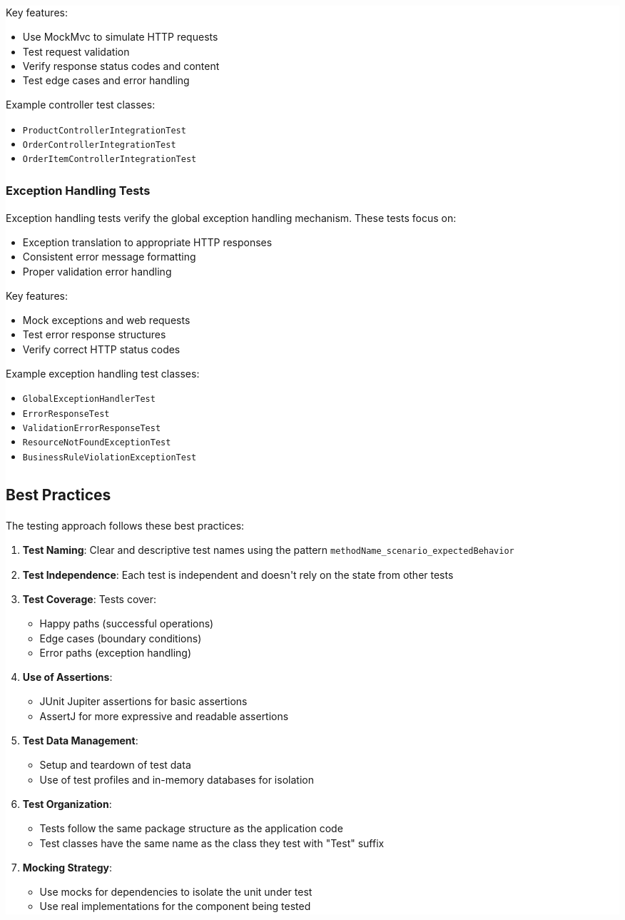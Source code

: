 Key features:

- Use MockMvc to simulate HTTP requests
- Test request validation
- Verify response status codes and content
- Test edge cases and error handling

Example controller test classes:
- `ProductControllerIntegrationTest`
- `OrderControllerIntegrationTest`
- `OrderItemControllerIntegrationTest`

### Exception Handling Tests

Exception handling tests verify the global exception handling mechanism. These tests focus on:

- Exception translation to appropriate HTTP responses
- Consistent error message formatting
- Proper validation error handling

Key features:

- Mock exceptions and web requests
- Test error response structures
- Verify correct HTTP status codes

Example exception handling test classes:
- `GlobalExceptionHandlerTest`
- `ErrorResponseTest`
- `ValidationErrorResponseTest`
- `ResourceNotFoundExceptionTest`
- `BusinessRuleViolationExceptionTest`

## Best Practices

The testing approach follows these best practices:

1. **Test Naming**: Clear and descriptive test names using the pattern `methodName_scenario_expectedBehavior`

2. **Test Independence**: Each test is independent and doesn't rely on the state from other tests

3. **Test Coverage**: Tests cover:
   - Happy paths (successful operations)
   - Edge cases (boundary conditions)
   - Error paths (exception handling)

4. **Use of Assertions**:
   - JUnit Jupiter assertions for basic assertions
   - AssertJ for more expressive and readable assertions

5. **Test Data Management**:
   - Setup and teardown of test data
   - Use of test profiles and in-memory databases for isolation

6. **Test Organization**:
   - Tests follow the same package structure as the application code
   - Test classes have the same name as the class they test with "Test" suffix

7. **Mocking Strategy**:
   - Use mocks for dependencies to isolate the unit under test
   - Use real implementations for the component being tested 